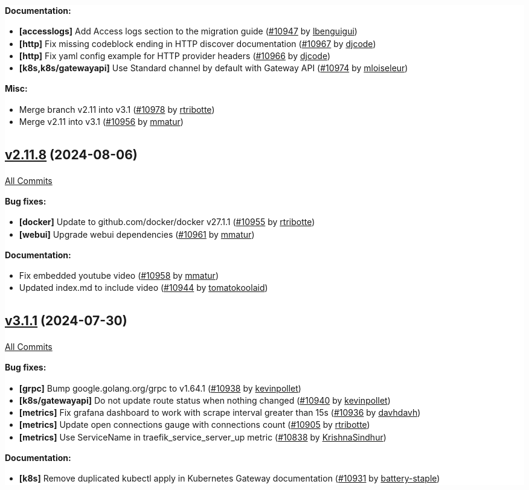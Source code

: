 **Documentation:**
- **[accesslogs]** Add Access logs section to the migration guide ([#10947](https://github.com/traefik/traefik/pull/10947) by [lbenguigui](https://github.com/lbenguigui))
- **[http]** Fix missing codeblock ending in HTTP discover documentation ([#10967](https://github.com/traefik/traefik/pull/10967) by [djcode](https://github.com/djcode))
- **[http]** Fix yaml config example for HTTP provider headers ([#10966](https://github.com/traefik/traefik/pull/10966) by [djcode](https://github.com/djcode))
- **[k8s,k8s/gatewayapi]** Use Standard channel by default with Gateway API ([#10974](https://github.com/traefik/traefik/pull/10974) by [mloiseleur](https://github.com/mloiseleur))

**Misc:**
- Merge branch v2.11 into v3.1 ([#10978](https://github.com/traefik/traefik/pull/10978) by [rtribotte](https://github.com/rtribotte))
- Merge v2.11 into v3.1 ([#10956](https://github.com/traefik/traefik/pull/10956) by [mmatur](https://github.com/mmatur))

## [v2.11.8](https://github.com/traefik/traefik/tree/v2.11.8) (2024-08-06)
[All Commits](https://github.com/traefik/traefik/compare/v2.11.7...v2.11.8)

**Bug fixes:**
- **[docker]** Update to github.com/docker/docker v27.1.1 ([#10955](https://github.com/traefik/traefik/pull/10955) by [rtribotte](https://github.com/rtribotte))
- **[webui]** Upgrade webui dependencies ([#10961](https://github.com/traefik/traefik/pull/10961) by [mmatur](https://github.com/mmatur))

**Documentation:**
- Fix embedded youtube video ([#10958](https://github.com/traefik/traefik/pull/10958) by [mmatur](https://github.com/mmatur))
- Updated index.md to include video ([#10944](https://github.com/traefik/traefik/pull/10944) by [tomatokoolaid](https://github.com/tomatokoolaid))

## [v3.1.1](https://github.com/traefik/traefik/tree/v3.1.1) (2024-07-30)
[All Commits](https://github.com/traefik/traefik/compare/v3.1.0...v3.1.1)

**Bug fixes:**
- **[grpc]** Bump google.golang.org/grpc to v1.64.1 ([#10938](https://github.com/traefik/traefik/pull/10938) by [kevinpollet](https://github.com/kevinpollet))
- **[k8s/gatewayapi]** Do not update route status when nothing changed ([#10940](https://github.com/traefik/traefik/pull/10940) by [kevinpollet](https://github.com/kevinpollet))
- **[metrics]** Fix grafana dashboard to work with scrape interval greater than 15s ([#10936](https://github.com/traefik/traefik/pull/10936) by [davhdavh](https://github.com/davhdavh))
- **[metrics]** Update open connections gauge with connections count ([#10905](https://github.com/traefik/traefik/pull/10905) by [rtribotte](https://github.com/rtribotte))
- **[metrics]** Use ServiceName in traefik_service_server_up metric ([#10838](https://github.com/traefik/traefik/pull/10838) by [KrishnaSindhur](https://github.com/KrishnaSindhur))

**Documentation:**
- **[k8s]** Remove duplicated kubectl apply in Kubernetes Gateway documentation ([#10931](https://github.com/traefik/traefik/pull/10931) by [battery-staple](https://github.com/battery-staple))
